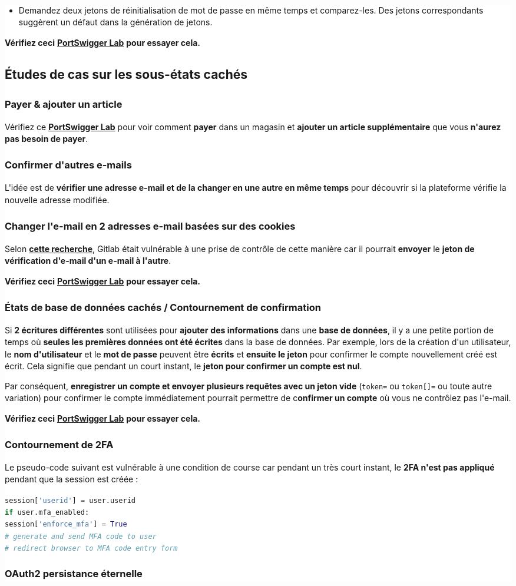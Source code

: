 - Demandez deux jetons de réinitialisation de mot de passe en même temps et comparez-les. Des jetons correspondants suggèrent un défaut dans la génération de jetons.

**Vérifiez ceci** [**PortSwigger Lab**](https://portswigger.net/web-security/race-conditions/lab-race-conditions-exploiting-time-sensitive-vulnerabilities) **pour essayer cela.**

## Études de cas sur les sous-états cachés

### Payer & ajouter un article

Vérifiez ce [**PortSwigger Lab**](https://portswigger.net/web-security/logic-flaws/examples/lab-logic-flaws-insufficient-workflow-validation) pour voir comment **payer** dans un magasin et **ajouter un article supplémentaire** que vous **n'aurez pas besoin de payer**.

### Confirmer d'autres e-mails

L'idée est de **vérifier une adresse e-mail et de la changer en une autre en même temps** pour découvrir si la plateforme vérifie la nouvelle adresse modifiée.

### Changer l'e-mail en 2 adresses e-mail basées sur des cookies

Selon [**cette recherche**](https://portswigger.net/research/smashing-the-state-machine), Gitlab était vulnérable à une prise de contrôle de cette manière car il pourrait **envoyer** le **jeton de vérification d'e-mail d'un e-mail à l'autre**.

**Vérifiez ceci** [**PortSwigger Lab**](https://portswigger.net/web-security/race-conditions/lab-race-conditions-single-endpoint) **pour essayer cela.**

### États de base de données cachés / Contournement de confirmation

Si **2 écritures différentes** sont utilisées pour **ajouter** **des informations** dans une **base de données**, il y a une petite portion de temps où **seules les premières données ont été écrites** dans la base de données. Par exemple, lors de la création d'un utilisateur, le **nom d'utilisateur** et le **mot de passe** peuvent être **écrits** et **ensuite le jeton** pour confirmer le compte nouvellement créé est écrit. Cela signifie que pendant un court instant, le **jeton pour confirmer un compte est nul**.

Par conséquent, **enregistrer un compte et envoyer plusieurs requêtes avec un jeton vide** (`token=` ou `token[]=` ou toute autre variation) pour confirmer le compte immédiatement pourrait permettre de c**onfirmer un compte** où vous ne contrôlez pas l'e-mail.

**Vérifiez ceci** [**PortSwigger Lab**](https://portswigger.net/web-security/race-conditions/lab-race-conditions-partial-construction) **pour essayer cela.**

### Contournement de 2FA

Le pseudo-code suivant est vulnérable à une condition de course car pendant un très court instant, le **2FA n'est pas appliqué** pendant que la session est créée :
```python
session['userid'] = user.userid
if user.mfa_enabled:
session['enforce_mfa'] = True
# generate and send MFA code to user
# redirect browser to MFA code entry form
```
### OAuth2 persistance éternelle
